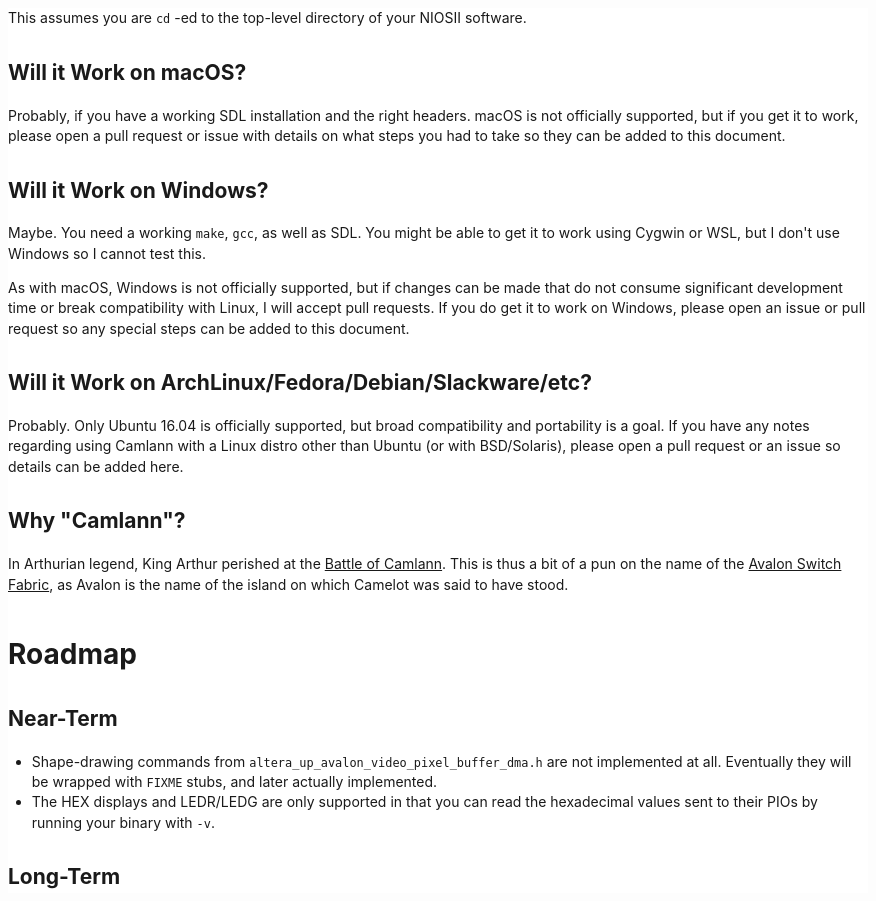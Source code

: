 This assumes you are `cd` -ed to the top-level directory of your NIOSII
software.

## Will it Work on macOS?

Probably, if you have a working SDL installation and the right headers.  macOS
is not officially supported, but if you get it to work, please open a pull
request or issue with details on what steps you had to take so they can be
added to this document.

## Will it Work on Windows?

Maybe. You need a working `make`, `gcc`, as well as SDL. You might be able to
get it to work using Cygwin or WSL, but I don't use Windows so I cannot test
this.

As with macOS, Windows is not officially supported, but if changes can be made
that do not consume significant development time or break compatibility with
Linux, I will accept pull requests. If you do get it to work on Windows, please
open an issue or pull request so any special steps can be added to this
document.

## Will it Work on ArchLinux/Fedora/Debian/Slackware/etc?

Probably. Only Ubuntu 16.04 is officially supported, but broad compatibility
and portability is a goal. If you have any notes regarding using Camlann with a
Linux distro other than Ubuntu (or with BSD/Solaris), please open a pull
request or an issue so details can be added here.


## Why "Camlann"?

In Arthurian legend, King Arthur perished at the [Battle of
Camlann](https://en.wikipedia.org/wiki/Battle_of_Camlann). This is thus a bit
of a pun on the name of the [Avalon Switch
Fabric](https://en.wikipedia.org/wiki/Nios_II#Avalon_switch_fabric_interface),
as Avalon is the name of the island on which Camelot was said to have stood.

# Roadmap

## Near-Term

* Shape-drawing commands from `altera_up_avalon_video_pixel_buffer_dma.h` are
  not implemented at all. Eventually they will be wrapped with `FIXME` stubs,
and later actually implemented.
* The HEX displays and LEDR/LEDG are only supported in that you can read the
  hexadecimal values sent to their PIOs by running your binary with `-v`.

## Long-Term
